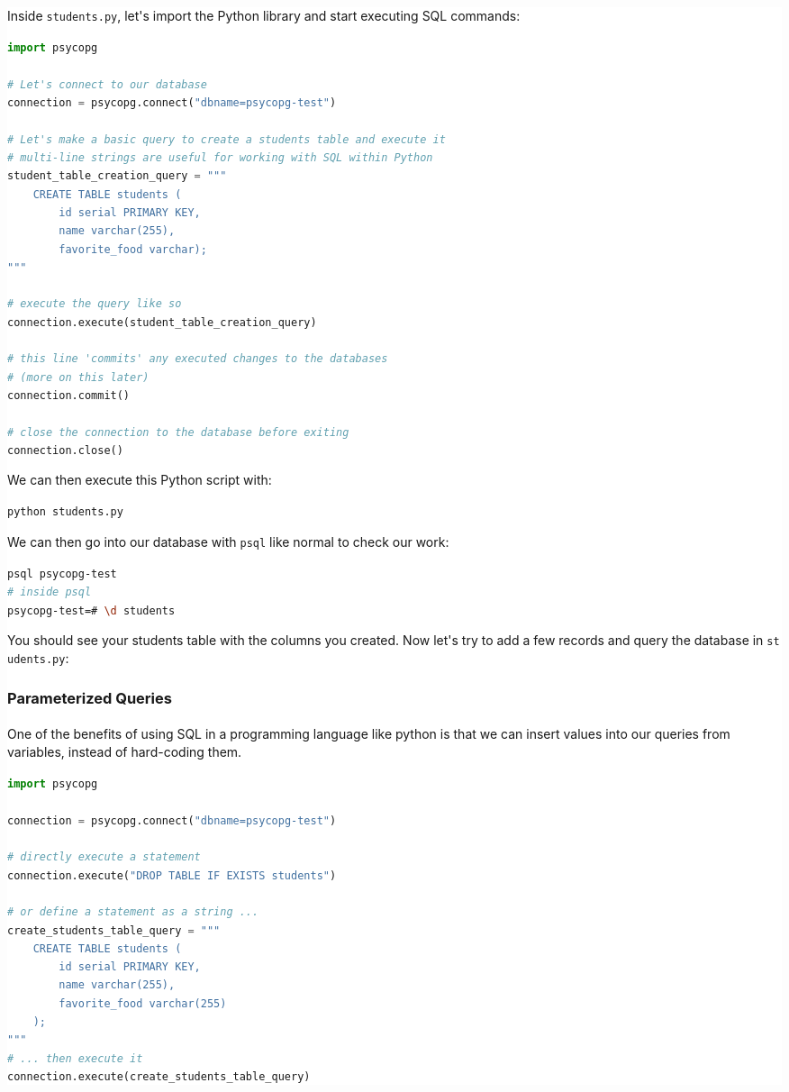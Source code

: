 Inside `students.py`, let's import the Python library and start executing SQL commands:

```python
import psycopg

# Let's connect to our database
connection = psycopg.connect("dbname=psycopg-test")

# Let's make a basic query to create a students table and execute it
# multi-line strings are useful for working with SQL within Python
student_table_creation_query = """
    CREATE TABLE students (
        id serial PRIMARY KEY, 
        name varchar(255), 
        favorite_food varchar);
"""

# execute the query like so
connection.execute(student_table_creation_query)

# this line 'commits' any executed changes to the databases 
# (more on this later)
connection.commit()

# close the connection to the database before exiting
connection.close()
```

We can then execute this Python script with:

```sh
python students.py
```

We can then go into our database with `psql` like normal to check our work:

```sh
psql psycopg-test
# inside psql
psycopg-test=# \d students
```

You should see your students table with the columns you created. Now let's try to add a few records and query the database in `students.py`:

### Parameterized Queries

One of the benefits of using SQL in a programming language like python is that we can insert values into our queries from variables, instead of hard-coding them.

```python
import psycopg

connection = psycopg.connect("dbname=psycopg-test")

# directly execute a statement
connection.execute("DROP TABLE IF EXISTS students")

# or define a statement as a string ...
create_students_table_query = """
    CREATE TABLE students (
        id serial PRIMARY KEY, 
        name varchar(255), 
        favorite_food varchar(255)
    );
"""
# ... then execute it
connection.execute(create_students_table_query)
```